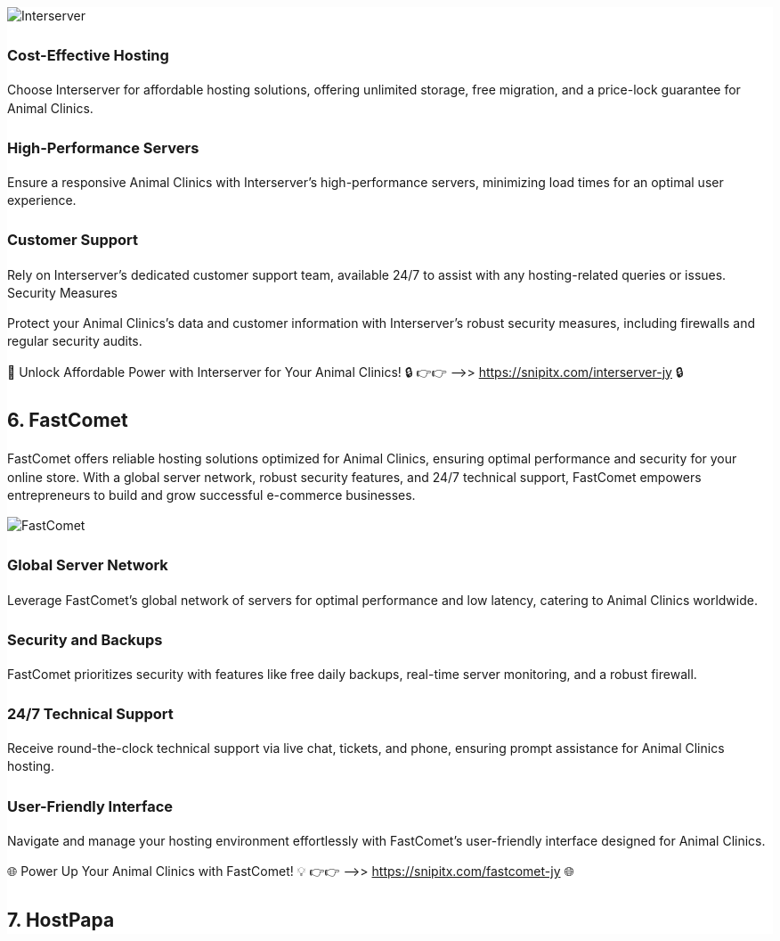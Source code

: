 ![Interserver](https://i.imgur.com/OM5dOEW.jpeg "Interserver Hosting")

### Cost-Effective Hosting
Choose Interserver for affordable hosting solutions, offering unlimited storage, free migration, and a price-lock guarantee for Animal Clinics.

### High-Performance Servers
Ensure a responsive Animal Clinics with Interserver’s high-performance servers, minimizing load times for an optimal user experience.

### Customer Support
Rely on Interserver’s dedicated customer support team, available 24/7 to assist with any hosting-related queries or issues.
Security Measures

Protect your Animal Clinics’s data and customer information with Interserver’s robust security measures, including firewalls and regular security audits.

💸 Unlock Affordable Power with Interserver for Your Animal Clinics! 🔒
👉👉 -->> https://snipitx.com/interserver-jy 🔒

## 6. FastComet

FastComet offers reliable hosting solutions optimized for Animal Clinics, ensuring optimal performance and security for your online store. With a global server network, robust security features, and 24/7 technical support, FastComet empowers entrepreneurs to build and grow successful e-commerce businesses.

![FastComet](https://i.imgur.com/7qgXuWp.png "FastComet Hosting")

### Global Server Network
Leverage FastComet’s global network of servers for optimal performance and low latency, catering to Animal Clinics worldwide.

### Security and Backups
FastComet prioritizes security with features like free daily backups, real-time server monitoring, and a robust firewall.

### 24/7 Technical Support
Receive round-the-clock technical support via live chat, tickets, and phone, ensuring prompt assistance for Animal Clinics hosting.

### User-Friendly Interface
Navigate and manage your hosting environment effortlessly with FastComet’s user-friendly interface designed for Animal Clinics.

🌐 Power Up Your Animal Clinics with FastComet! 💡
👉👉 -->> https://snipitx.com/fastcomet-jy 🌐

## 7. HostPapa
